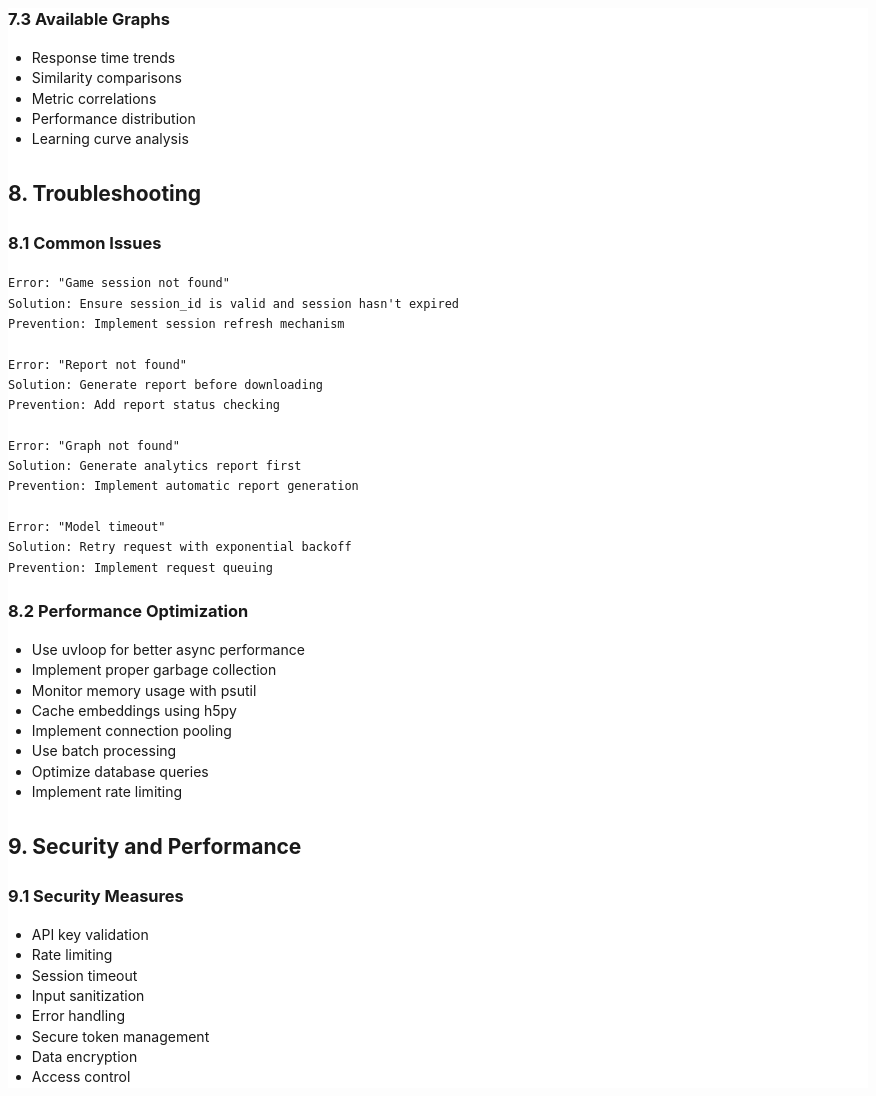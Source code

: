 ### 7.3 Available Graphs
- Response time trends
- Similarity comparisons
- Metric correlations
- Performance distribution
- Learning curve analysis

## 8. Troubleshooting

### 8.1 Common Issues
```plaintext
Error: "Game session not found"
Solution: Ensure session_id is valid and session hasn't expired
Prevention: Implement session refresh mechanism

Error: "Report not found"
Solution: Generate report before downloading
Prevention: Add report status checking

Error: "Graph not found"
Solution: Generate analytics report first
Prevention: Implement automatic report generation

Error: "Model timeout"
Solution: Retry request with exponential backoff
Prevention: Implement request queuing
```

### 8.2 Performance Optimization
- Use uvloop for better async performance
- Implement proper garbage collection
- Monitor memory usage with psutil
- Cache embeddings using h5py
- Implement connection pooling
- Use batch processing
- Optimize database queries
- Implement rate limiting

## 9. Security and Performance

### 9.1 Security Measures
- API key validation
- Rate limiting
- Session timeout
- Input sanitization
- Error handling
- Secure token management
- Data encryption
- Access control
